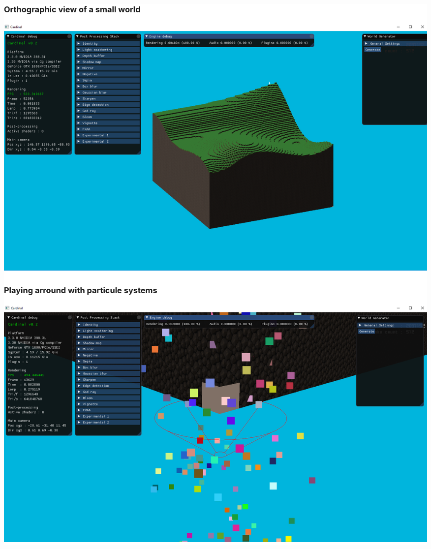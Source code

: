 ### Orthographic view of a small world
<p align="center">
  <img src="https://raw.githubusercontent.com/aredhele33/Cardinal-Engine-Archived/main/Press/00058_Cardinal_Engine.png"/>
</p>

### Playing arround with particule systems
<p align="center">
  <img src="https://raw.githubusercontent.com/aredhele33/Cardinal-Engine-Archived/main/Press/00065_Cardinal_Engine.png"/>